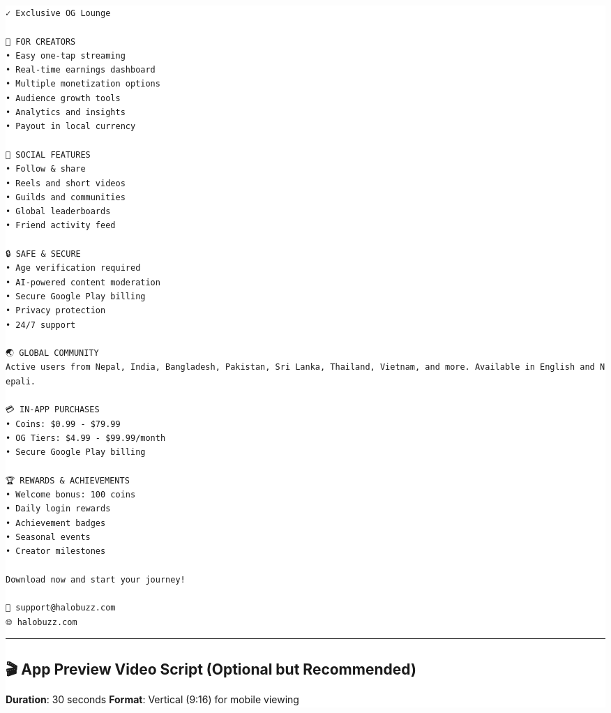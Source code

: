 ```
✓ Exclusive OG Lounge

🌟 FOR CREATORS
• Easy one-tap streaming
• Real-time earnings dashboard
• Multiple monetization options
• Audience growth tools
• Analytics and insights
• Payout in local currency

🎯 SOCIAL FEATURES
• Follow & share
• Reels and short videos
• Guilds and communities
• Global leaderboards
• Friend activity feed

🔒 SAFE & SECURE
• Age verification required
• AI-powered content moderation
• Secure Google Play billing
• Privacy protection
• 24/7 support

🌏 GLOBAL COMMUNITY
Active users from Nepal, India, Bangladesh, Pakistan, Sri Lanka, Thailand, Vietnam, and more. Available in English and Nepali.

💳 IN-APP PURCHASES
• Coins: $0.99 - $79.99
• OG Tiers: $4.99 - $99.99/month
• Secure Google Play billing

🏆 REWARDS & ACHIEVEMENTS
• Welcome bonus: 100 coins
• Daily login rewards
• Achievement badges
• Seasonal events
• Creator milestones

Download now and start your journey!

📧 support@halobuzz.com
🌐 halobuzz.com
```

---

## 🎬 App Preview Video Script (Optional but Recommended)

**Duration**: 30 seconds
**Format**: Vertical (9:16) for mobile viewing
